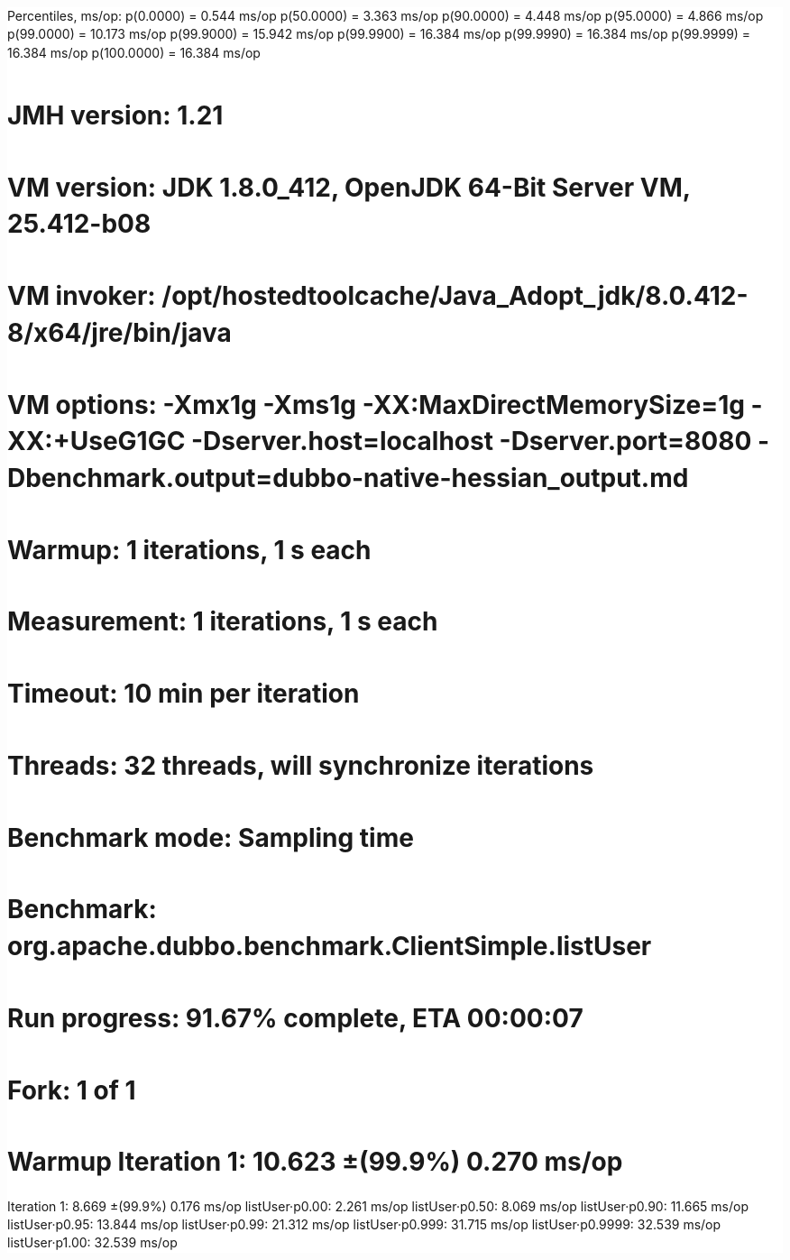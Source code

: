   Percentiles, ms/op:
      p(0.0000) =      0.544 ms/op
     p(50.0000) =      3.363 ms/op
     p(90.0000) =      4.448 ms/op
     p(95.0000) =      4.866 ms/op
     p(99.0000) =     10.173 ms/op
     p(99.9000) =     15.942 ms/op
     p(99.9900) =     16.384 ms/op
     p(99.9990) =     16.384 ms/op
     p(99.9999) =     16.384 ms/op
    p(100.0000) =     16.384 ms/op


# JMH version: 1.21
# VM version: JDK 1.8.0_412, OpenJDK 64-Bit Server VM, 25.412-b08
# VM invoker: /opt/hostedtoolcache/Java_Adopt_jdk/8.0.412-8/x64/jre/bin/java
# VM options: -Xmx1g -Xms1g -XX:MaxDirectMemorySize=1g -XX:+UseG1GC -Dserver.host=localhost -Dserver.port=8080 -Dbenchmark.output=dubbo-native-hessian_output.md
# Warmup: 1 iterations, 1 s each
# Measurement: 1 iterations, 1 s each
# Timeout: 10 min per iteration
# Threads: 32 threads, will synchronize iterations
# Benchmark mode: Sampling time
# Benchmark: org.apache.dubbo.benchmark.ClientSimple.listUser

# Run progress: 91.67% complete, ETA 00:00:07
# Fork: 1 of 1
# Warmup Iteration   1: 10.623 ±(99.9%) 0.270 ms/op
Iteration   1: 8.669 ±(99.9%) 0.176 ms/op
                 listUser·p0.00:   2.261 ms/op
                 listUser·p0.50:   8.069 ms/op
                 listUser·p0.90:   11.665 ms/op
                 listUser·p0.95:   13.844 ms/op
                 listUser·p0.99:   21.312 ms/op
                 listUser·p0.999:  31.715 ms/op
                 listUser·p0.9999: 32.539 ms/op
                 listUser·p1.00:   32.539 ms/op
